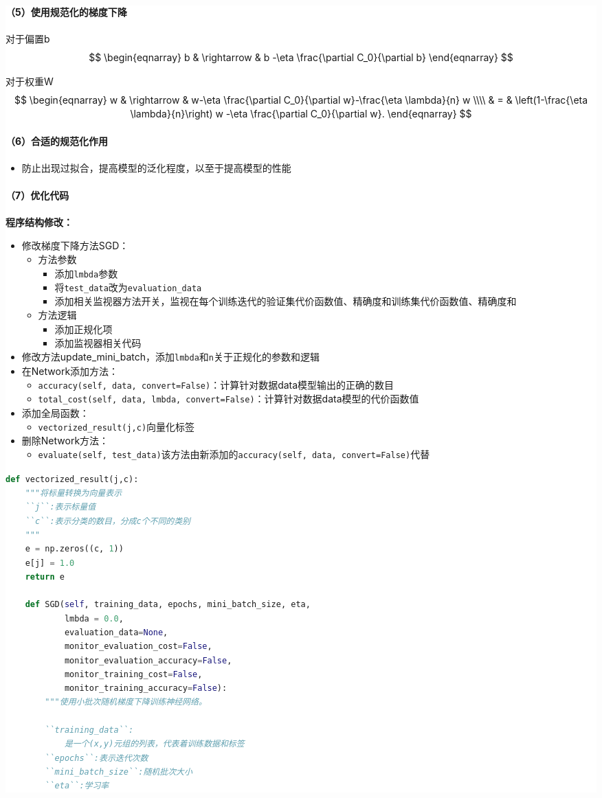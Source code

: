 #### （5）使用规范化的梯度下降
对于偏置b
$$
\begin{eqnarray}
b & \rightarrow & b -\eta \frac{\partial C_0}{\partial b}
\end{eqnarray}
$$

对于权重W
$$
\begin{eqnarray} 
  w & \rightarrow & w-\eta \frac{\partial C_0}{\partial
    w}-\frac{\eta \lambda}{n} w \\\\
  & = & \left(1-\frac{\eta \lambda}{n}\right) w -\eta \frac{\partial
    C_0}{\partial w}. 
\end{eqnarray}
$$

#### （6）合适的规范化作用
* 防止出现过拟合，提高模型的泛化程度，以至于提高模型的性能

#### （7）优化代码
**程序结构修改：**
* 修改梯度下降方法SGD：
	* 方法参数
		* 添加`lmbda`参数
		* 将`test_data`改为`evaluation_data`
		* 添加相关监视器方法开关，监视在每个训练迭代的验证集代价函数值、精确度和训练集代价函数值、精确度和
	* 方法逻辑
		* 添加正规化项
		* 添加监视器相关代码
* 修改方法update_mini_batch，添加`lmbda`和`n`关于正规化的参数和逻辑
* 在Network添加方法：
	* `accuracy(self, data, convert=False)`：计算针对数据data模型输出的正确的数目
	* `total_cost(self, data, lmbda, convert=False)`：计算针对数据data模型的代价函数值
* 添加全局函数：
	* `vectorized_result(j,c)`向量化标签
* 删除Network方法：
	* `evaluate(self, test_data)`该方法由新添加的`accuracy(self, data, convert=False)`代替

```py
def vectorized_result(j,c):
    """将标量转换为向量表示
    ``j``:表示标量值
    ``c``:表示分类的数目，分成c个不同的类别
    """
    e = np.zeros((c, 1))
    e[j] = 1.0
    return e
		
    def SGD(self, training_data, epochs, mini_batch_size, eta,
            lmbda = 0.0,
            evaluation_data=None,
            monitor_evaluation_cost=False,
            monitor_evaluation_accuracy=False,
            monitor_training_cost=False,
            monitor_training_accuracy=False):
        """使用小批次随机梯度下降训练神经网络。

        ``training_data``:
            是一个(x,y)元组的列表，代表着训练数据和标签
        ``epochs``:表示迭代次数
        ``mini_batch_size``:随机批次大小
        ``eta``:学习率
```